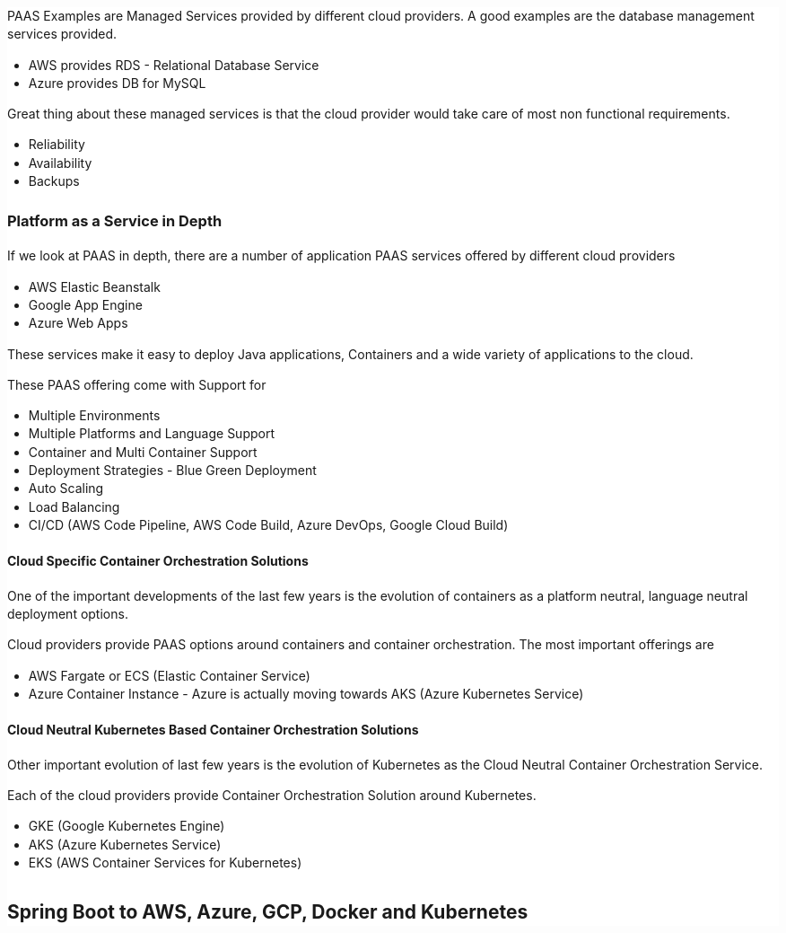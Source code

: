 PAAS Examples are Managed Services provided by different cloud providers. A good examples are the database management services provided.
- AWS provides RDS - Relational Database Service
- Azure provides DB for MySQL

Great thing about these managed services is that the cloud provider would take care of most non functional requirements.
- Reliability
- Availability
- Backups


### Platform as a Service in Depth

If we look at PAAS in depth, there are a number of application PAAS services offered by different cloud providers
- AWS Elastic Beanstalk
- Google App Engine
- Azure Web Apps

These services make it easy to deploy Java applications, Containers and a wide variety of applications to the cloud.

These PAAS offering come with Support for
- Multiple Environments
- Multiple Platforms and Language Support
- Container and Multi Container Support
- Deployment Strategies - Blue Green Deployment
- Auto Scaling
- Load Balancing
- CI/CD (AWS Code Pipeline, AWS Code Build, Azure DevOps, Google Cloud Build)


#### Cloud Specific Container Orchestration Solutions

One of the important developments of the last few years is the evolution of containers as a platform neutral, language neutral deployment options.

Cloud providers provide PAAS options around containers and container orchestration. The most important offerings are
- AWS Fargate or ECS (Elastic Container Service)
- Azure Container Instance - Azure is actually moving towards AKS (Azure Kubernetes Service)


#### Cloud Neutral Kubernetes Based Container Orchestration Solutions

Other important evolution of last few years is the evolution of Kubernetes as the Cloud Neutral Container Orchestration Service.

Each of the cloud providers provide Container Orchestration Solution around Kubernetes.
- GKE (Google Kubernetes Engine)
- AKS (Azure Kubernetes Service)
- EKS (AWS Container Services for Kubernetes)


## Spring Boot to AWS, Azure, GCP, Docker and Kubernetes
